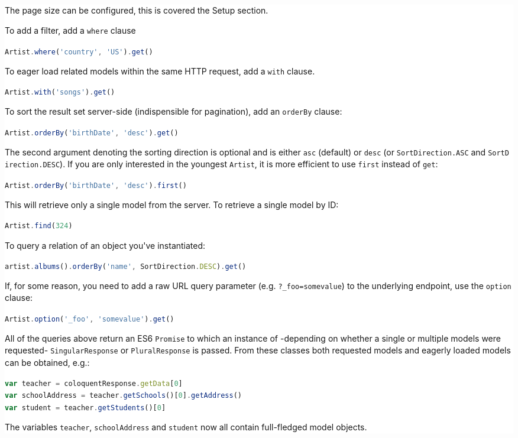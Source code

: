 The page size can be configured, this is covered the Setup section.

To add a filter, add a `where` clause

```javascript
Artist.where('country', 'US').get()
```

To eager load related models within the same HTTP request, add a `with` clause.

```javascript
Artist.with('songs').get()
```

To sort the result set server-side (indispensible for pagination), add an `orderBy` clause:

```javascript
Artist.orderBy('birthDate', 'desc').get()
```

The second argument denoting the sorting direction is optional and is either `asc` (default) or `desc` (or `SortDirection.ASC` and `SortDirection.DESC`).
If you are only interested in the youngest `Artist`, it is more efficient to use `first` instead of `get`:

```javascript
Artist.orderBy('birthDate', 'desc').first()
```

This will retrieve only a single model from the server. To retrieve a single model by ID:

```javascript
Artist.find(324)
```

To query a relation of an object you've instantiated:

```javascript
artist.albums().orderBy('name', SortDirection.DESC).get()
```

If, for some reason, you need to add a raw URL query parameter (e.g. `?_foo=somevalue`) to the underlying endpoint, use
the `option` clause:

```javascript
Artist.option('_foo', 'somevalue').get()
```

All of the queries above return an ES6 `Promise` to which an instance of -depending on whether a single or multiple
models were requested- `SingularResponse` or `PluralResponse` is passed. From these classes both requested models and
eagerly loaded models can be obtained, e.g.:

```javascript
var teacher = coloquentResponse.getData[0]
var schoolAddress = teacher.getSchools()[0].getAddress()
var student = teacher.getStudents()[0]
```

The variables `teacher`, `schoolAddress` and `student` now all contain full-fledged model objects.
